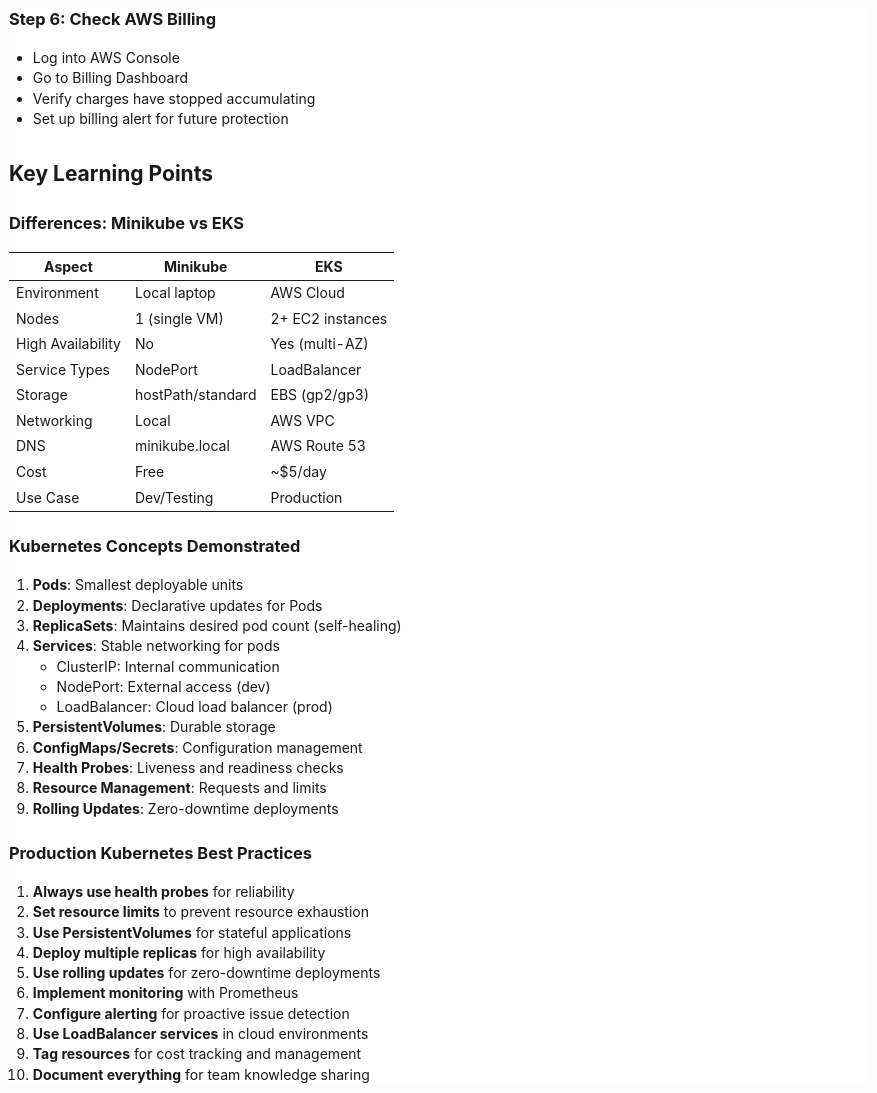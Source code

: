 ### Step 6: Check AWS Billing
- Log into AWS Console
- Go to Billing Dashboard
- Verify charges have stopped accumulating
- Set up billing alert for future protection

## Key Learning Points

### Differences: Minikube vs EKS

| Aspect | Minikube | EKS |
|--------|----------|-----|
| Environment | Local laptop | AWS Cloud |
| Nodes | 1 (single VM) | 2+ EC2 instances |
| High Availability | No | Yes (multi-AZ) |
| Service Types | NodePort | LoadBalancer |
| Storage | hostPath/standard | EBS (gp2/gp3) |
| Networking | Local | AWS VPC |
| DNS | minikube.local | AWS Route 53 |
| Cost | Free | ~$5/day |
| Use Case | Dev/Testing | Production |

### Kubernetes Concepts Demonstrated

1. **Pods**: Smallest deployable units
2. **Deployments**: Declarative updates for Pods
3. **ReplicaSets**: Maintains desired pod count (self-healing)
4. **Services**: Stable networking for pods
   - ClusterIP: Internal communication
   - NodePort: External access (dev)
   - LoadBalancer: Cloud load balancer (prod)
5. **PersistentVolumes**: Durable storage
6. **ConfigMaps/Secrets**: Configuration management
7. **Health Probes**: Liveness and readiness checks
8. **Resource Management**: Requests and limits
9. **Rolling Updates**: Zero-downtime deployments

### Production Kubernetes Best Practices

1. **Always use health probes** for reliability
2. **Set resource limits** to prevent resource exhaustion
3. **Use PersistentVolumes** for stateful applications
4. **Deploy multiple replicas** for high availability
5. **Use rolling updates** for zero-downtime deployments
6. **Implement monitoring** with Prometheus
7. **Configure alerting** for proactive issue detection
8. **Use LoadBalancer services** in cloud environments
9. **Tag resources** for cost tracking and management
10. **Document everything** for team knowledge sharing
